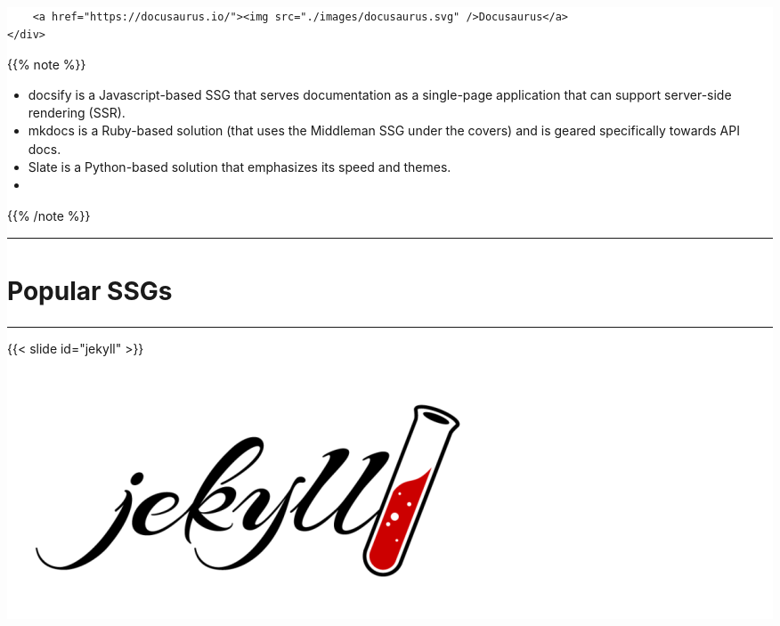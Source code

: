         <a href="https://docusaurus.io/"><img src="./images/docusaurus.svg" />Docusaurus</a>
    </div>
</div>

{{% note %}}

- docsify is a Javascript-based SSG that serves documentation as a single-page application that can support server-side rendering (SSR).
- mkdocs is a Ruby-based solution (that uses the Middleman SSG under the covers) and is geared specifically towards API docs.
- Slate is a Python-based solution that emphasizes its speed and themes.
- 



{{% /note %}}

---

# Popular SSGs


---

{{< slide id="jekyll" >}}


[![](./images/jekyll-logo.png)](https://jekyllrb.com)
